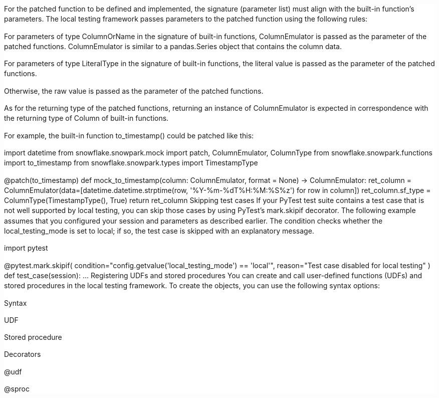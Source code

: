 For the patched function to be defined and implemented, the signature (parameter list) must align with the built-in function’s parameters. The local testing framework passes parameters to the patched function using the following rules:

For parameters of type ColumnOrName in the signature of built-in functions, ColumnEmulator is passed as the parameter of the patched functions. ColumnEmulator is similar to a pandas.Series object that contains the column data.

For parameters of type LiteralType in the signature of built-in functions, the literal value is passed as the parameter of the patched functions.

Otherwise, the raw value is passed as the parameter of the patched functions.

As for the returning type of the patched functions, returning an instance of ColumnEmulator is expected in correspondence with the returning type of Column of built-in functions.

For example, the built-in function to_timestamp() could be patched like this:

import datetime
from snowflake.snowpark.mock import patch, ColumnEmulator, ColumnType
from snowflake.snowpark.functions import to_timestamp
from snowflake.snowpark.types import TimestampType

@patch(to_timestamp)
def mock_to_timestamp(column: ColumnEmulator, format = None) -> ColumnEmulator:
ret_column = ColumnEmulator(data=[datetime.datetime.strptime(row, '%Y-%m-%dT%H:%M:%S%z') for row in column])
ret_column.sf_type = ColumnType(TimestampType(), True)
return ret_column
Skipping test cases
If your PyTest test suite contains a test case that is not well supported by local testing, you can skip those cases by using PyTest’s mark.skipif decorator. The following example assumes that you configured your session and parameters as described earlier. The condition checks whether the local_testing_mode is set to local; if so, the test case is skipped with an explanatory message.

import pytest

@pytest.mark.skipif(
condition="config.getvalue('local_testing_mode') == 'local'",
reason="Test case disabled for local testing"
)
def test_case(session):
...
Registering UDFs and stored procedures
You can create and call user-defined functions (UDFs) and stored procedures in the local testing framework. To create the objects, you can use the following syntax options:

Syntax

UDF

Stored procedure

Decorators

@udf

@sproc
